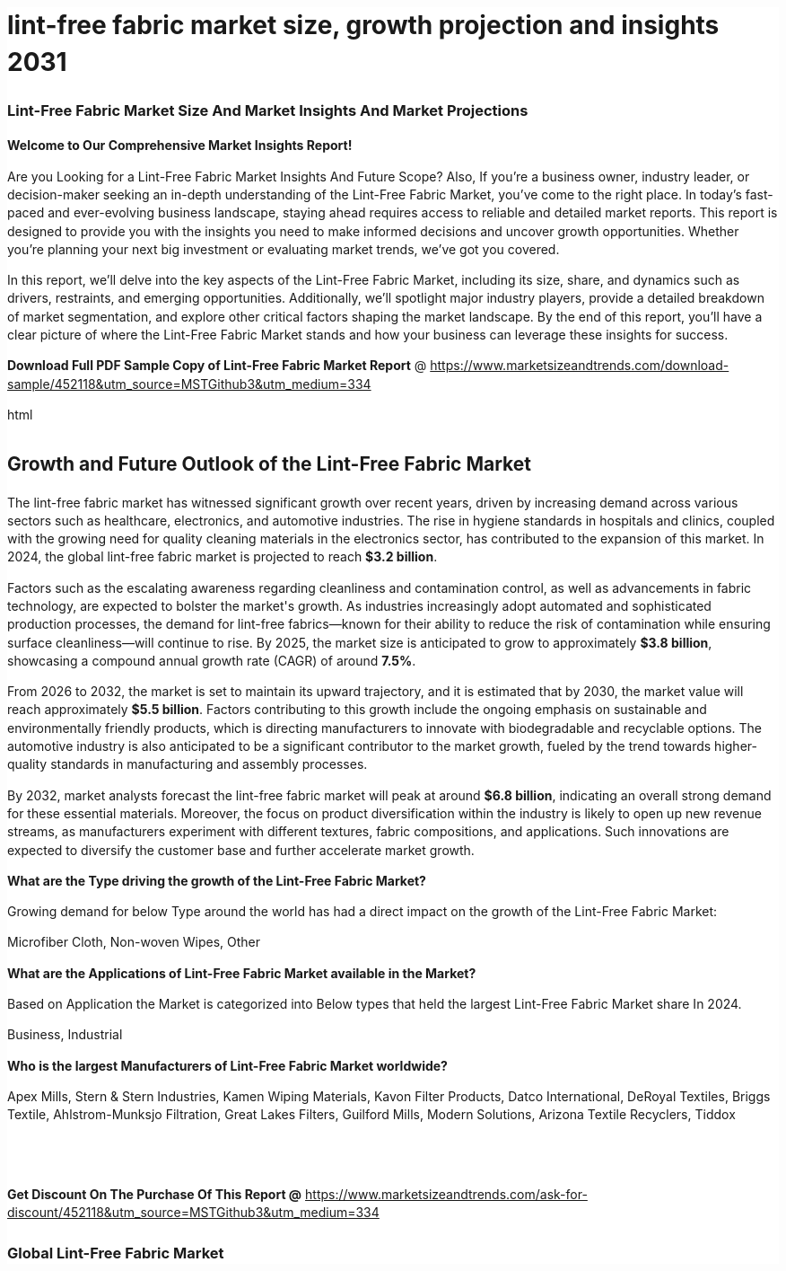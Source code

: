 <H1>lint-free fabric market size, growth projection and insights 2031</H1><div class="" data-test-id=""><h3><span class="">Lint-Free Fabric Market Size And Market Insights And Market Projections</span></h3></div><div class="" data-test-id=""><p><strong>Welcome to Our Comprehensive Market Insights Report!</strong></p><p>Are you Looking for a Lint-Free Fabric Market Insights And Future Scope? Also, If you&rsquo;re a business owner, industry leader, or decision-maker seeking an in-depth understanding of the Lint-Free Fabric Market, you&rsquo;ve come to the right place. In today&rsquo;s fast-paced and ever-evolving business landscape, staying ahead requires access to reliable and detailed market reports. This report is designed to provide you with the insights you need to make informed decisions and uncover growth opportunities. Whether you&rsquo;re planning your next big investment or evaluating market trends, we&rsquo;ve got you covered.</p><p>In this report, we&rsquo;ll delve into the key aspects of the Lint-Free Fabric Market, including its size, share, and dynamics such as drivers, restraints, and emerging opportunities. Additionally, we&rsquo;ll spotlight major industry players, provide a detailed breakdown of market segmentation, and explore other critical factors shaping the market landscape. By the end of this report, you&rsquo;ll have a clear picture of where the Lint-Free Fabric Market stands and how your business can leverage these insights for success.</p><p><strong>Download Full PDF Sample Copy of Lint-Free Fabric Market Report</strong> @ <a href="https://www.marketsizeandtrends.com/download-sample/452118&utm_source=MSTGithub3&utm_medium=334" target="_blank">https://www.marketsizeandtrends.com/download-sample/452118&utm_source=MSTGithub3&utm_medium=334</a></p></div><div class="" data-test-id=""><p><span class="">html<h2>Growth and Future Outlook of the Lint-Free Fabric Market</h2><p>The lint-free fabric market has witnessed significant growth over recent years, driven by increasing demand across various sectors such as healthcare, electronics, and automotive industries. The rise in hygiene standards in hospitals and clinics, coupled with the growing need for quality cleaning materials in the electronics sector, has contributed to the expansion of this market. In 2024, the global lint-free fabric market is projected to reach <strong>$3.2 billion</strong>.</p><p>Factors such as the escalating awareness regarding cleanliness and contamination control, as well as advancements in fabric technology, are expected to bolster the market's growth. As industries increasingly adopt automated and sophisticated production processes, the demand for lint-free fabrics—known for their ability to reduce the risk of contamination while ensuring surface cleanliness—will continue to rise. By 2025, the market size is anticipated to grow to approximately <strong>$3.8 billion</strong>, showcasing a compound annual growth rate (CAGR) of around <strong>7.5%</strong>.</p><p><strong></strong></p><p>From 2026 to 2032, the market is set to maintain its upward trajectory, and it is estimated that by 2030, the market value will reach approximately <strong>$5.5 billion</strong>. Factors contributing to this growth include the ongoing emphasis on sustainable and environmentally friendly products, which is directing manufacturers to innovate with biodegradable and recyclable options. The automotive industry is also anticipated to be a significant contributor to the market growth, fueled by the trend towards higher-quality standards in manufacturing and assembly processes.</p><p>By 2032, market analysts forecast the lint-free fabric market will peak at around <strong>$6.8 billion</strong>, indicating an overall strong demand for these essential materials. Moreover, the focus on product diversification within the industry is likely to open up new revenue streams, as manufacturers experiment with different textures, fabric compositions, and applications. Such innovations are expected to diversify the customer base and further accelerate market growth.</p></span></p><p><strong><span class="">What are the&nbsp;Type driving the growth of the Lint-Free Fabric Market?</span></strong></p></div><div class="" data-test-id=""><p><span class="">Growing demand for below Type around the world has had a direct impact on the growth of the Lint-Free Fabric Market:</span></p></div><div class="" data-test-id=""><p>Microfiber Cloth, Non-woven Wipes, Other</p><p><span class=""><strong>What are the&nbsp;Applications&nbsp;of Lint-Free Fabric Market available in the Market?</strong></span></p></div><div class="" data-test-id=""><p><span class="">Based on Application the Market is categorized into Below types that held the largest Lint-Free Fabric Market share In 2024.</span></p></div><div class="" data-test-id=""><p><span class="">Business, Industrial</span></p><p><span class=""><strong>Who is the largest Manufacturers of Lint-Free Fabric Market worldwide?</strong></span></p></div><div class="" data-test-id=""><p><span class="">Apex Mills, Stern & Stern Industries, Kamen Wiping Materials, Kavon Filter Products, Datco International, DeRoyal Textiles, Briggs Textile, Ahlstrom-Munksjo Filtration, Great Lakes Filters, Guilford Mills, Modern Solutions, Arizona Textile Recyclers, Tiddox</span></p></div><div class="" data-test-id="">&nbsp;</div><div class="" data-test-id="">&nbsp;</div><div class="" data-test-id=""><p><span class=""><strong>Get Discount On The Purchase Of This Report @</strong> <a href="https://www.marketsizeandtrends.com/ask-for-discount/452118&utm_source=MSTGithub3&utm_medium=334" target="_blank">https://www.marketsizeandtrends.com/ask-for-discount/452118&utm_source=MSTGithub3&utm_medium=334</a></span></p></div><div class="" data-test-id=""><div class="article-main__content" data-test-id="publishing-text-block"><h3><span class="">Global Lint-Free Fabric Market
